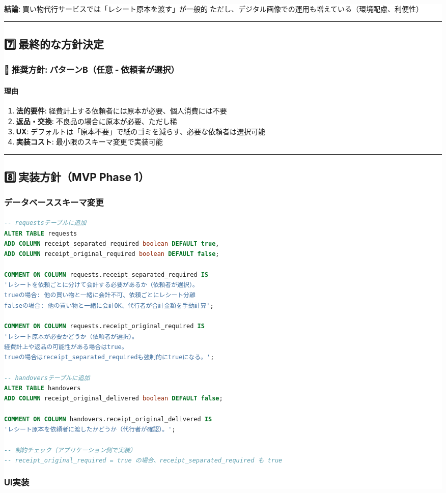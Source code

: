 **結論**: 買い物代行サービスでは「レシート原本を渡す」が一般的
ただし、デジタル画像での運用も増えている（環境配慮、利便性）

---

## 7️⃣ 最終的な方針決定

### 🎯 推奨方針: **パターンB（任意 - 依頼者が選択）**

#### 理由

1. **法的要件**: 経費計上する依頼者には原本が必要、個人消費には不要
2. **返品・交換**: 不良品の場合に原本が必要、ただし稀
3. **UX**: デフォルトは「原本不要」で紙のゴミを減らす、必要な依頼者は選択可能
4. **実装コスト**: 最小限のスキーマ変更で実装可能

---

## 8️⃣ 実装方針（MVP Phase 1）

### データベーススキーマ変更

```sql
-- requestsテーブルに追加
ALTER TABLE requests
ADD COLUMN receipt_separated_required boolean DEFAULT true,
ADD COLUMN receipt_original_required boolean DEFAULT false;

COMMENT ON COLUMN requests.receipt_separated_required IS
'レシートを依頼ごとに分けて会計する必要があるか（依頼者が選択）。
trueの場合: 他の買い物と一緒に会計不可、依頼ごとにレシート分離
falseの場合: 他の買い物と一緒に会計OK、代行者が合計金額を手動計算';

COMMENT ON COLUMN requests.receipt_original_required IS
'レシート原本が必要かどうか（依頼者が選択）。
経費計上や返品の可能性がある場合はtrue。
trueの場合はreceipt_separated_requiredも強制的にtrueになる。';

-- handoversテーブルに追加
ALTER TABLE handovers
ADD COLUMN receipt_original_delivered boolean DEFAULT false;

COMMENT ON COLUMN handovers.receipt_original_delivered IS
'レシート原本を依頼者に渡したかどうか（代行者が確認）。';

-- 制約チェック（アプリケーション側で実装）
-- receipt_original_required = true の場合、receipt_separated_required も true
```

### UI実装

